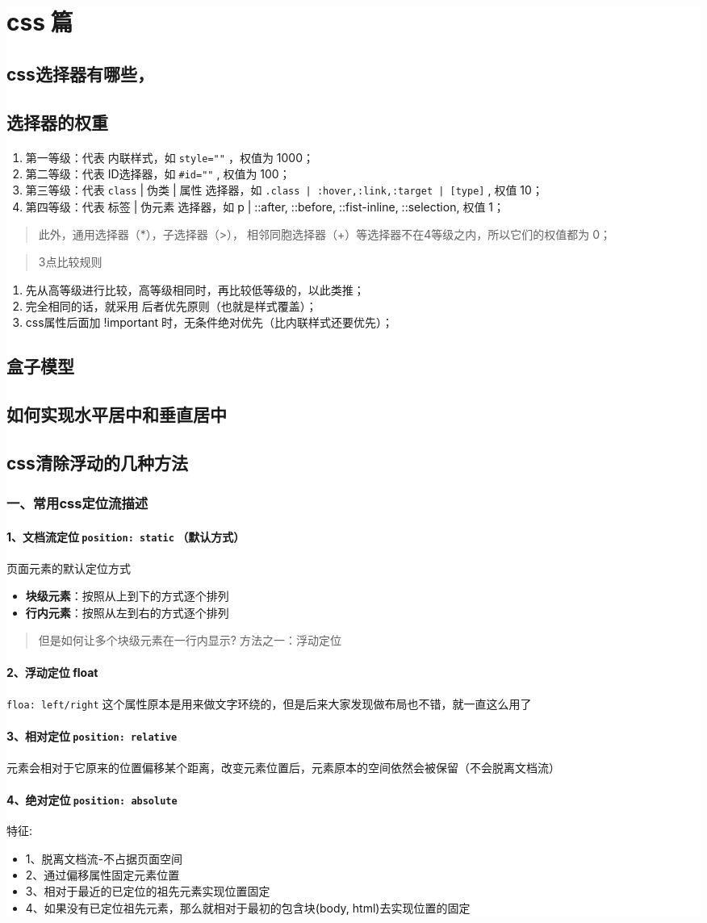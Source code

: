 # css 篇

## css选择器有哪些，

## 选择器的权重

1. 第一等级：代表 内联样式，如 `style=""` ，权值为 1000；
2. 第二等级：代表 ID选择器，如 `#id=""` , 权值为 100；
3. 第三等级：代表 `class` | 伪类 | 属性 选择器，如 `.class | :hover,:link,:target | [type]` , 权值 10；
4. 第四等级：代表 标签 | 伪元素 选择器，如 p | ::after, ::before, ::fist-inline, ::selection, 权值 1；

> 此外，通用选择器（*），子选择器（>）， 相邻同胞选择器（+）等选择器不在4等级之内，所以它们的权值都为 0；

> 3点比较规则

1. 先从高等级进行比较，高等级相同时，再比较低等级的，以此类推；
2. 完全相同的话，就采用 后者优先原则（也就是样式覆盖）；
3. css属性后面加 !important 时，无条件绝对优先（比内联样式还要优先）；

## 盒子模型

## 如何实现水平居中和垂直居中

## css清除浮动的几种方法

### 一、常用css定位流描述

#### 1、文档流定位 `position: static` （默认方式）

页面元素的默认定位方式

* **块级元素**：按照从上到下的方式逐个排列
* **行内元素**：按照从左到右的方式逐个排列

> 但是如何让多个块级元素在一行内显示? 方法之一：浮动定位

#### 2、浮动定位 float

`floa: left/right`
这个属性原本是用来做文字环绕的，但是后来大家发现做布局也不错，就一直这么用了

#### 3、相对定位 `position: relative`

元素会相对于它原来的位置偏移某个距离，改变元素位置后，元素原本的空间依然会被保留（不会脱离文档流）

#### 4、绝对定位 `position: absolute`

特征:

* 1、脱离文档流-不占据页面空间
* 2、通过偏移属性固定元素位置
* 3、相对于最近的已定位的祖先元素实现位置固定
* 4、如果没有已定位祖先元素，那么就相对于最初的包含块(body, html)去实现位置的固定
